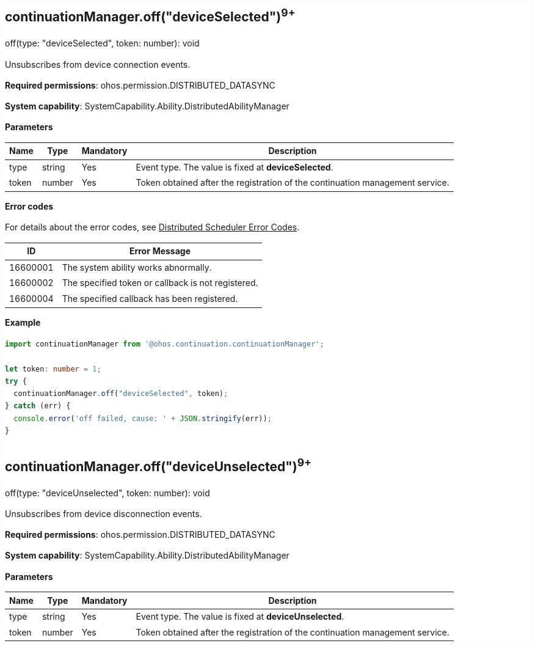 ## continuationManager.off("deviceSelected")<sup>9+</sup>

off(type: "deviceSelected", token: number): void

Unsubscribes from device connection events.

**Required permissions**: ohos.permission.DISTRIBUTED_DATASYNC

**System capability**: SystemCapability.Ability.DistributedAbilityManager

**Parameters**

  | Name| Type| Mandatory| Description|
  | -------- | -------- | -------- | -------- |
  | type | string | Yes| Event type. The value is fixed at **deviceSelected**.|
  | token | number | Yes| Token obtained after the registration of the continuation management service.|

**Error codes**

For details about the error codes, see [Distributed Scheduler Error Codes](errorcode-DistributedSchedule.md).

| ID| Error Message|
| ------- | -------------------------------------------- |
| 16600001 | The system ability works abnormally. |
| 16600002 | The specified token or callback is not registered. |
| 16600004 | The specified callback has been registered. |

**Example**

  ```ts
  import continuationManager from '@ohos.continuation.continuationManager';

  let token: number = 1;
  try {
    continuationManager.off("deviceSelected", token);
  } catch (err) {
    console.error('off failed, cause: ' + JSON.stringify(err));
  }
  ```

## continuationManager.off("deviceUnselected")<sup>9+</sup>

off(type: "deviceUnselected", token: number): void

Unsubscribes from device disconnection events.

**Required permissions**: ohos.permission.DISTRIBUTED_DATASYNC

**System capability**: SystemCapability.Ability.DistributedAbilityManager

**Parameters**

  | Name| Type| Mandatory| Description|
  | -------- | -------- | -------- | -------- |
  | type | string | Yes| Event type. The value is fixed at **deviceUnselected**.|
  | token | number | Yes| Token obtained after the registration of the continuation management service.|
